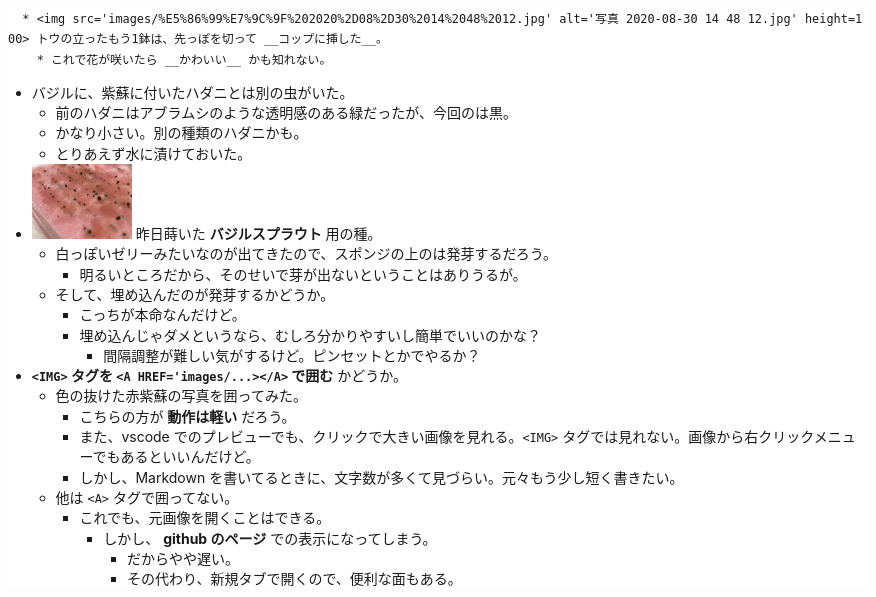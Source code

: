       * <img src='images/%E5%86%99%E7%9C%9F%202020%2D08%2D30%2014%2048%2012.jpg' alt='写真 2020-08-30 14 48 12.jpg' height=100> トウの立ったもう1鉢は、先っぽを切って __コップに挿した__。
        * これで花が咲いたら __かわいい__ かも知れない。
  * バジルに、紫蘇に付いたハダニとは別の虫がいた。
    * 前のハダニはアブラムシのような透明感のある緑だったが、今回のは黒。
    * かなり小さい。別の種類のハダニかも。
    * とりあえず水に漬けておいた。
  * <img src='images/%E5%86%99%E7%9C%9F%202020%2D08%2D30%2014%2055%2017.jpg' alt='写真 2020-08-30 14 55 17.jpg' width=100> 昨日蒔いた __バジルスプラウト__ 用の種。
    * 白っぽいゼリーみたいなのが出てきたので、スポンジの上のは発芽するだろう。
      * 明るいところだから、そのせいで芽が出ないということはありうるが。
    * そして、埋め込んだのが発芽するかどうか。
      * こっちが本命なんだけど。
      * 埋め込んじゃダメというなら、むしろ分かりやすいし簡単でいいのかな？
        * 間隔調整が難しい気がするけど。ピンセットとかでやるか？
  * __`<IMG>` タグを `<A HREF='images/...></A>` で囲む__ かどうか。
    * 色の抜けた赤紫蘇の写真を囲ってみた。
      * こちらの方が __動作は軽い__ だろう。
      * また、vscode でのプレビューでも、クリックで大きい画像を見れる。`<IMG>` タグでは見れない。画像から右クリックメニューでもあるといいんだけど。
      * しかし、Markdown を書いてるときに、文字数が多くて見づらい。元々もう少し短く書きたい。
    * 他は `<A>` タグで囲ってない。
      * これでも、元画像を開くことはできる。
        * しかし、 __github のページ__ での表示になってしまう。
          * だからやや遅い。
          * その代わり、新規タブで開くので、便利な面もある。